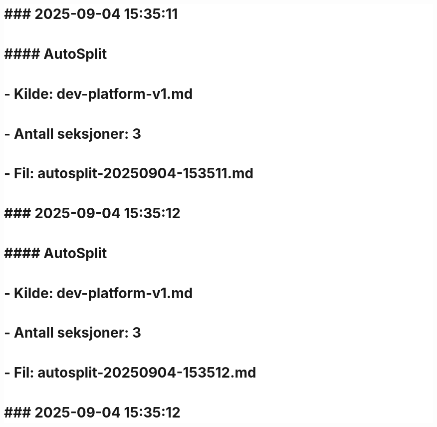 #

#

#

#

# \### 2025-09-04 15:35:11

# \#### AutoSplit

# \- Kilde: dev-platform-v1.md

# \- Antall seksjoner: 3

# \- Fil: autosplit-20250904-153511.md

#

#

#

#

# \### 2025-09-04 15:35:12

# \#### AutoSplit

# \- Kilde: dev-platform-v1.md

# \- Antall seksjoner: 3

# \- Fil: autosplit-20250904-153512.md

#

#

#

#

# \### 2025-09-04 15:35:12
